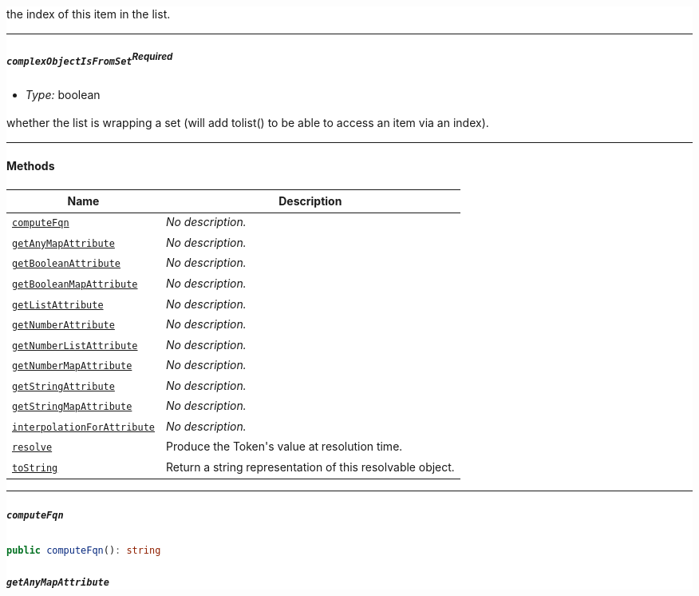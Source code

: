 the index of this item in the list.

---

##### `complexObjectIsFromSet`<sup>Required</sup> <a name="complexObjectIsFromSet" id="@cdktf/provider-snowflake.externalTable.ExternalTableColumnOutputReference.Initializer.parameter.complexObjectIsFromSet"></a>

- *Type:* boolean

whether the list is wrapping a set (will add tolist() to be able to access an item via an index).

---

#### Methods <a name="Methods" id="Methods"></a>

| **Name** | **Description** |
| --- | --- |
| <code><a href="#@cdktf/provider-snowflake.externalTable.ExternalTableColumnOutputReference.computeFqn">computeFqn</a></code> | *No description.* |
| <code><a href="#@cdktf/provider-snowflake.externalTable.ExternalTableColumnOutputReference.getAnyMapAttribute">getAnyMapAttribute</a></code> | *No description.* |
| <code><a href="#@cdktf/provider-snowflake.externalTable.ExternalTableColumnOutputReference.getBooleanAttribute">getBooleanAttribute</a></code> | *No description.* |
| <code><a href="#@cdktf/provider-snowflake.externalTable.ExternalTableColumnOutputReference.getBooleanMapAttribute">getBooleanMapAttribute</a></code> | *No description.* |
| <code><a href="#@cdktf/provider-snowflake.externalTable.ExternalTableColumnOutputReference.getListAttribute">getListAttribute</a></code> | *No description.* |
| <code><a href="#@cdktf/provider-snowflake.externalTable.ExternalTableColumnOutputReference.getNumberAttribute">getNumberAttribute</a></code> | *No description.* |
| <code><a href="#@cdktf/provider-snowflake.externalTable.ExternalTableColumnOutputReference.getNumberListAttribute">getNumberListAttribute</a></code> | *No description.* |
| <code><a href="#@cdktf/provider-snowflake.externalTable.ExternalTableColumnOutputReference.getNumberMapAttribute">getNumberMapAttribute</a></code> | *No description.* |
| <code><a href="#@cdktf/provider-snowflake.externalTable.ExternalTableColumnOutputReference.getStringAttribute">getStringAttribute</a></code> | *No description.* |
| <code><a href="#@cdktf/provider-snowflake.externalTable.ExternalTableColumnOutputReference.getStringMapAttribute">getStringMapAttribute</a></code> | *No description.* |
| <code><a href="#@cdktf/provider-snowflake.externalTable.ExternalTableColumnOutputReference.interpolationForAttribute">interpolationForAttribute</a></code> | *No description.* |
| <code><a href="#@cdktf/provider-snowflake.externalTable.ExternalTableColumnOutputReference.resolve">resolve</a></code> | Produce the Token's value at resolution time. |
| <code><a href="#@cdktf/provider-snowflake.externalTable.ExternalTableColumnOutputReference.toString">toString</a></code> | Return a string representation of this resolvable object. |

---

##### `computeFqn` <a name="computeFqn" id="@cdktf/provider-snowflake.externalTable.ExternalTableColumnOutputReference.computeFqn"></a>

```typescript
public computeFqn(): string
```

##### `getAnyMapAttribute` <a name="getAnyMapAttribute" id="@cdktf/provider-snowflake.externalTable.ExternalTableColumnOutputReference.getAnyMapAttribute"></a>
